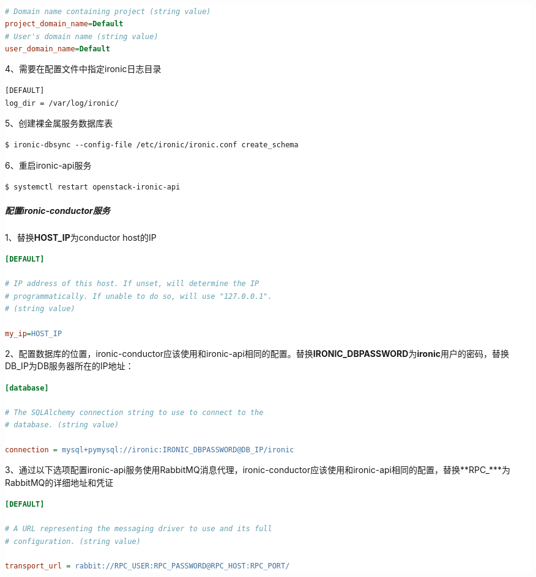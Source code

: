    ```ini
   # Domain name containing project (string value) 
   project_domain_name=Default 
   # User's domain name (string value) 
   user_domain_name=Default
   ```
   
   4、需要在配置文件中指定ironic日志目录
   
   ```
   [DEFAULT]
   log_dir = /var/log/ironic/
   ```

   5、创建裸金属服务数据库表
   
   ```shell
   $ ironic-dbsync --config-file /etc/ironic/ironic.conf create_schema
   ```

   6、重启ironic-api服务

   ```shell
   $ systemctl restart openstack-ironic-api
   ```
   
   ##### 配置ironic-conductor服务
   
   1、替换**HOST_IP**为conductor host的IP
   
   ```ini
   [DEFAULT] 
   
   # IP address of this host. If unset, will determine the IP 
   # programmatically. If unable to do so, will use "127.0.0.1". 
   # (string value) 
   
   my_ip=HOST_IP
   ```
   
   2、配置数据库的位置，ironic-conductor应该使用和ironic-api相同的配置。替换**IRONIC_DBPASSWORD**为**ironic**用户的密码，替换DB_IP为DB服务器所在的IP地址：
   
   ```ini
   [database] 
   
   # The SQLAlchemy connection string to use to connect to the 
   # database. (string value) 
   
   connection = mysql+pymysql://ironic:IRONIC_DBPASSWORD@DB_IP/ironic
   ```
   
   3、通过以下选项配置ironic-api服务使用RabbitMQ消息代理，ironic-conductor应该使用和ironic-api相同的配置，替换**RPC_\***为RabbitMQ的详细地址和凭证
   
   ```ini
   [DEFAULT] 
   
   # A URL representing the messaging driver to use and its full 
   # configuration. (string value) 
   
   transport_url = rabbit://RPC_USER:RPC_PASSWORD@RPC_HOST:RPC_PORT/
   ```
   